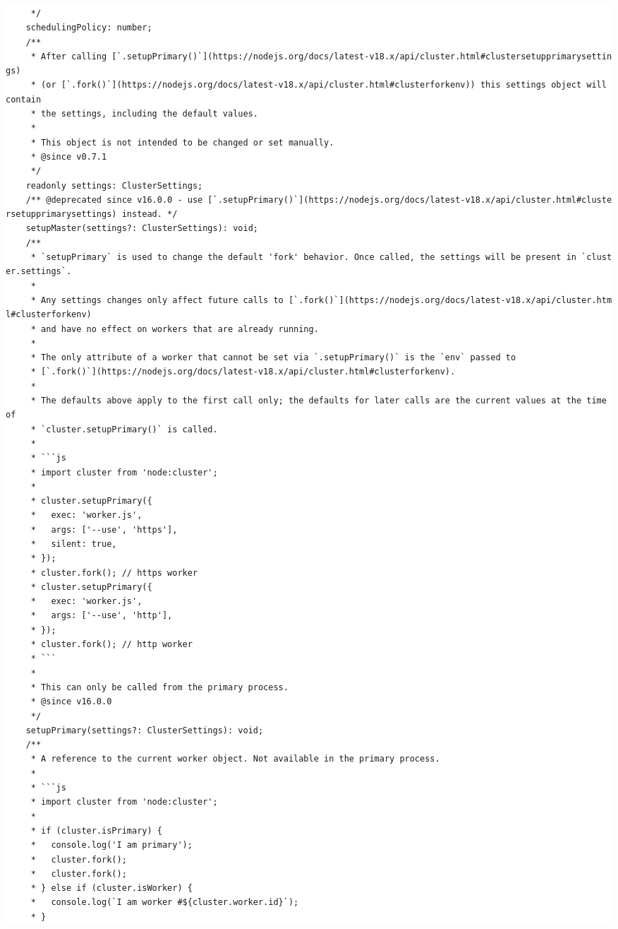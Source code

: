          */
        schedulingPolicy: number;
        /**
         * After calling [`.setupPrimary()`](https://nodejs.org/docs/latest-v18.x/api/cluster.html#clustersetupprimarysettings)
         * (or [`.fork()`](https://nodejs.org/docs/latest-v18.x/api/cluster.html#clusterforkenv)) this settings object will contain
         * the settings, including the default values.
         *
         * This object is not intended to be changed or set manually.
         * @since v0.7.1
         */
        readonly settings: ClusterSettings;
        /** @deprecated since v16.0.0 - use [`.setupPrimary()`](https://nodejs.org/docs/latest-v18.x/api/cluster.html#clustersetupprimarysettings) instead. */
        setupMaster(settings?: ClusterSettings): void;
        /**
         * `setupPrimary` is used to change the default 'fork' behavior. Once called, the settings will be present in `cluster.settings`.
         *
         * Any settings changes only affect future calls to [`.fork()`](https://nodejs.org/docs/latest-v18.x/api/cluster.html#clusterforkenv)
         * and have no effect on workers that are already running.
         *
         * The only attribute of a worker that cannot be set via `.setupPrimary()` is the `env` passed to
         * [`.fork()`](https://nodejs.org/docs/latest-v18.x/api/cluster.html#clusterforkenv).
         *
         * The defaults above apply to the first call only; the defaults for later calls are the current values at the time of
         * `cluster.setupPrimary()` is called.
         *
         * ```js
         * import cluster from 'node:cluster';
         *
         * cluster.setupPrimary({
         *   exec: 'worker.js',
         *   args: ['--use', 'https'],
         *   silent: true,
         * });
         * cluster.fork(); // https worker
         * cluster.setupPrimary({
         *   exec: 'worker.js',
         *   args: ['--use', 'http'],
         * });
         * cluster.fork(); // http worker
         * ```
         *
         * This can only be called from the primary process.
         * @since v16.0.0
         */
        setupPrimary(settings?: ClusterSettings): void;
        /**
         * A reference to the current worker object. Not available in the primary process.
         *
         * ```js
         * import cluster from 'node:cluster';
         *
         * if (cluster.isPrimary) {
         *   console.log('I am primary');
         *   cluster.fork();
         *   cluster.fork();
         * } else if (cluster.isWorker) {
         *   console.log(`I am worker #${cluster.worker.id}`);
         * }